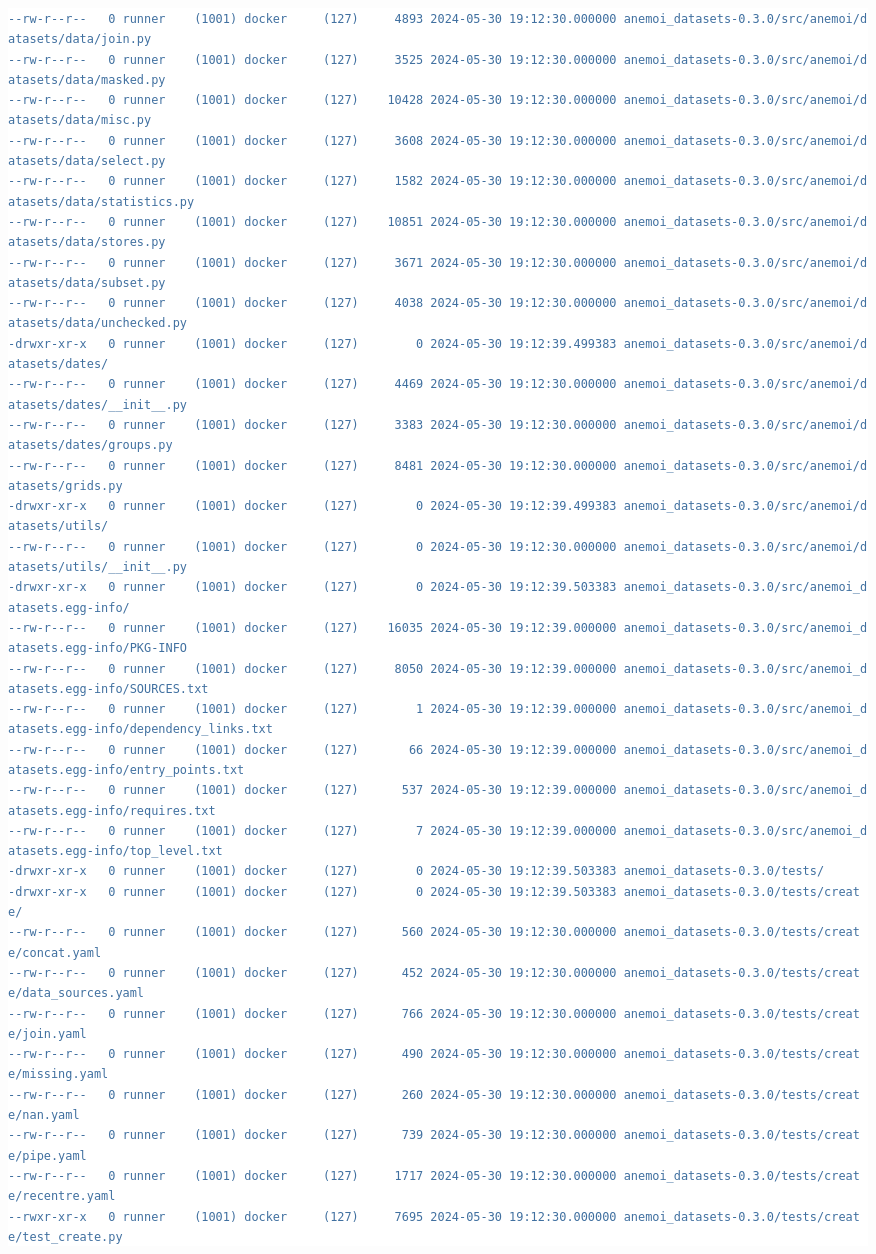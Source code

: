 ```diff
--rw-r--r--   0 runner    (1001) docker     (127)     4893 2024-05-30 19:12:30.000000 anemoi_datasets-0.3.0/src/anemoi/datasets/data/join.py
--rw-r--r--   0 runner    (1001) docker     (127)     3525 2024-05-30 19:12:30.000000 anemoi_datasets-0.3.0/src/anemoi/datasets/data/masked.py
--rw-r--r--   0 runner    (1001) docker     (127)    10428 2024-05-30 19:12:30.000000 anemoi_datasets-0.3.0/src/anemoi/datasets/data/misc.py
--rw-r--r--   0 runner    (1001) docker     (127)     3608 2024-05-30 19:12:30.000000 anemoi_datasets-0.3.0/src/anemoi/datasets/data/select.py
--rw-r--r--   0 runner    (1001) docker     (127)     1582 2024-05-30 19:12:30.000000 anemoi_datasets-0.3.0/src/anemoi/datasets/data/statistics.py
--rw-r--r--   0 runner    (1001) docker     (127)    10851 2024-05-30 19:12:30.000000 anemoi_datasets-0.3.0/src/anemoi/datasets/data/stores.py
--rw-r--r--   0 runner    (1001) docker     (127)     3671 2024-05-30 19:12:30.000000 anemoi_datasets-0.3.0/src/anemoi/datasets/data/subset.py
--rw-r--r--   0 runner    (1001) docker     (127)     4038 2024-05-30 19:12:30.000000 anemoi_datasets-0.3.0/src/anemoi/datasets/data/unchecked.py
-drwxr-xr-x   0 runner    (1001) docker     (127)        0 2024-05-30 19:12:39.499383 anemoi_datasets-0.3.0/src/anemoi/datasets/dates/
--rw-r--r--   0 runner    (1001) docker     (127)     4469 2024-05-30 19:12:30.000000 anemoi_datasets-0.3.0/src/anemoi/datasets/dates/__init__.py
--rw-r--r--   0 runner    (1001) docker     (127)     3383 2024-05-30 19:12:30.000000 anemoi_datasets-0.3.0/src/anemoi/datasets/dates/groups.py
--rw-r--r--   0 runner    (1001) docker     (127)     8481 2024-05-30 19:12:30.000000 anemoi_datasets-0.3.0/src/anemoi/datasets/grids.py
-drwxr-xr-x   0 runner    (1001) docker     (127)        0 2024-05-30 19:12:39.499383 anemoi_datasets-0.3.0/src/anemoi/datasets/utils/
--rw-r--r--   0 runner    (1001) docker     (127)        0 2024-05-30 19:12:30.000000 anemoi_datasets-0.3.0/src/anemoi/datasets/utils/__init__.py
-drwxr-xr-x   0 runner    (1001) docker     (127)        0 2024-05-30 19:12:39.503383 anemoi_datasets-0.3.0/src/anemoi_datasets.egg-info/
--rw-r--r--   0 runner    (1001) docker     (127)    16035 2024-05-30 19:12:39.000000 anemoi_datasets-0.3.0/src/anemoi_datasets.egg-info/PKG-INFO
--rw-r--r--   0 runner    (1001) docker     (127)     8050 2024-05-30 19:12:39.000000 anemoi_datasets-0.3.0/src/anemoi_datasets.egg-info/SOURCES.txt
--rw-r--r--   0 runner    (1001) docker     (127)        1 2024-05-30 19:12:39.000000 anemoi_datasets-0.3.0/src/anemoi_datasets.egg-info/dependency_links.txt
--rw-r--r--   0 runner    (1001) docker     (127)       66 2024-05-30 19:12:39.000000 anemoi_datasets-0.3.0/src/anemoi_datasets.egg-info/entry_points.txt
--rw-r--r--   0 runner    (1001) docker     (127)      537 2024-05-30 19:12:39.000000 anemoi_datasets-0.3.0/src/anemoi_datasets.egg-info/requires.txt
--rw-r--r--   0 runner    (1001) docker     (127)        7 2024-05-30 19:12:39.000000 anemoi_datasets-0.3.0/src/anemoi_datasets.egg-info/top_level.txt
-drwxr-xr-x   0 runner    (1001) docker     (127)        0 2024-05-30 19:12:39.503383 anemoi_datasets-0.3.0/tests/
-drwxr-xr-x   0 runner    (1001) docker     (127)        0 2024-05-30 19:12:39.503383 anemoi_datasets-0.3.0/tests/create/
--rw-r--r--   0 runner    (1001) docker     (127)      560 2024-05-30 19:12:30.000000 anemoi_datasets-0.3.0/tests/create/concat.yaml
--rw-r--r--   0 runner    (1001) docker     (127)      452 2024-05-30 19:12:30.000000 anemoi_datasets-0.3.0/tests/create/data_sources.yaml
--rw-r--r--   0 runner    (1001) docker     (127)      766 2024-05-30 19:12:30.000000 anemoi_datasets-0.3.0/tests/create/join.yaml
--rw-r--r--   0 runner    (1001) docker     (127)      490 2024-05-30 19:12:30.000000 anemoi_datasets-0.3.0/tests/create/missing.yaml
--rw-r--r--   0 runner    (1001) docker     (127)      260 2024-05-30 19:12:30.000000 anemoi_datasets-0.3.0/tests/create/nan.yaml
--rw-r--r--   0 runner    (1001) docker     (127)      739 2024-05-30 19:12:30.000000 anemoi_datasets-0.3.0/tests/create/pipe.yaml
--rw-r--r--   0 runner    (1001) docker     (127)     1717 2024-05-30 19:12:30.000000 anemoi_datasets-0.3.0/tests/create/recentre.yaml
--rwxr-xr-x   0 runner    (1001) docker     (127)     7695 2024-05-30 19:12:30.000000 anemoi_datasets-0.3.0/tests/create/test_create.py
```
